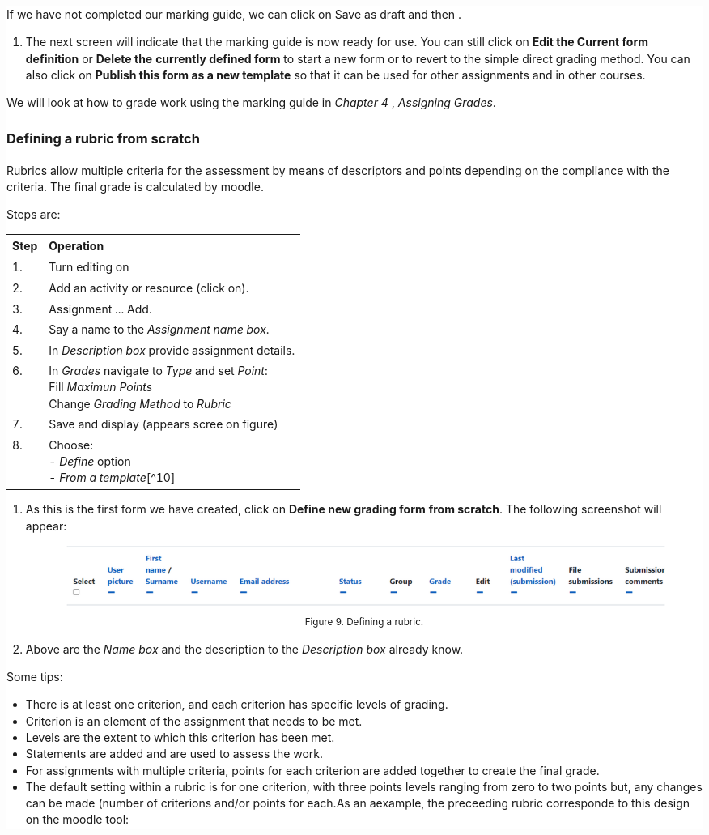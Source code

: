 If we have not completed our marking guide, we can click on Save as draft and then .

1. The next screen will indicate that the marking guide is now ready for
   use. You can still click on **Edit the Current form definition** or **Delete the**
   **currently defined form** to start a new form or to revert to the simple direct
   grading method. You can also click on **Publish this form as a new template**
   so that it can be used for other assignments and in other courses.

We will look at how to grade work using the marking guide in *Chapter 4* ,
*Assigning Grades*.

### Defining a rubric from scratch

Rubrics allow multiple criteria for the assessment by means of descriptors and points depending on the compliance with the criteria. The final grade is calculated by moodle.

Steps are:

| Step | Operation                                                    |
| ---- | :----------------------------------------------------------- |
| 1.   | Turn editing on                                              |
| 2.   | Add an activity or resource (click on).                      |
| 3.   | Assignment ... Add.                                          |
| 4.   | Say a name to the _Assignment name box_.                     |
| 5.   | In _Description box_ provide assignment details.             |
| 6.   | In _Grades_ navigate to _Type_ and set _Point_:<br/>     Fill _Maximun Points_<br/>     Change _Grading Method_ to _Rubric_ |
| 7.   | Save and display (appears scree on figure)                   |
| 8.   | Choose:<br>    -  _Define_ option <br>    - _From a template_[^10] |



1. As this is the first form we have created, click on **Define new grading form**
   **from scratch**. The following screenshot will appear:
   
   <center><figure>
       <img src="./images/f9.PNG" alt="" />
       <figcaption><small>Figure 9. Defining a rubric.</small><figcaption>
   <figure>
   
2. Above are the _Name box_ and the description to the _Description box_ already know.

Some tips:

- There is at least one criterion, and each criterion has specific levels of grading.
- Criterion is an element of the assignment that needs to be met.
- Levels are the extent to which this criterion has been met.
- Statements are added and are used to assess the work.
- For assignments with multiple criteria, points for each criterion are added together to create
  the final grade.
- The default setting within a rubric is for one criterion, with three points levels ranging from zero to two points but, any changes can be made (number of criterions and/or points for each.As an aexample, the preceeding rubric corresponde to this design on the moodle tool:


[^a]: calculated as score/Máx for each assignment.
[^b]: calculated as average normalized (0.57) / number of assignmets (3)
